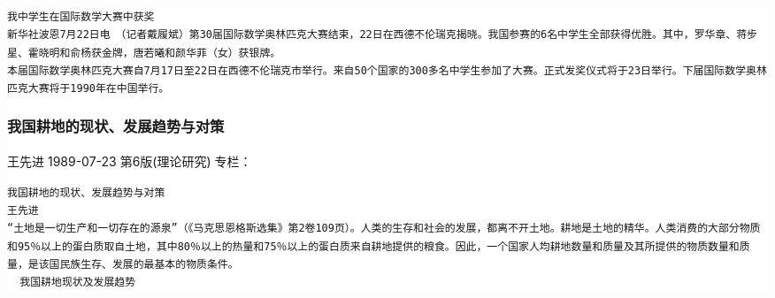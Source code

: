     我中学生在国际数学大赛中获奖
    新华社波恩7月22日电　（记者戴履斌）第30届国际数学奥林匹克大赛结束，22日在西德不伦瑞克揭晓。我国参赛的6名中学生全部获得优胜。其中，罗华章、蒋步星、霍晓明和俞杨获金牌，唐若曦和颜华菲（女）获银牌。
    本届国际数学奥林匹克大赛自7月17日至22日在西德不伦瑞克市举行。来自50个国家的300多名中学生参加了大赛。正式发奖仪式将于23日举行。下届国际数学奥林匹克大赛将于1990年在中国举行。


### 我国耕地的现状、发展趋势与对策
王先进
1989-07-23
第6版(理论研究)
专栏：

    我国耕地的现状、发展趋势与对策
    王先进
    “土地是一切生产和一切存在的源泉”（《马克思恩格斯选集》第2卷109页）。人类的生存和社会的发展，都离不开土地。耕地是土地的精华。人类消费的大部分物质和95％以上的蛋白质取自土地，其中80％以上的热量和75％以上的蛋白质来自耕地提供的粮食。因此，一个国家人均耕地数量和质量及其所提供的物质数量和质量，是该国民族生存、发展的最基本的物质条件。
      我国耕地现状及发展趋势
